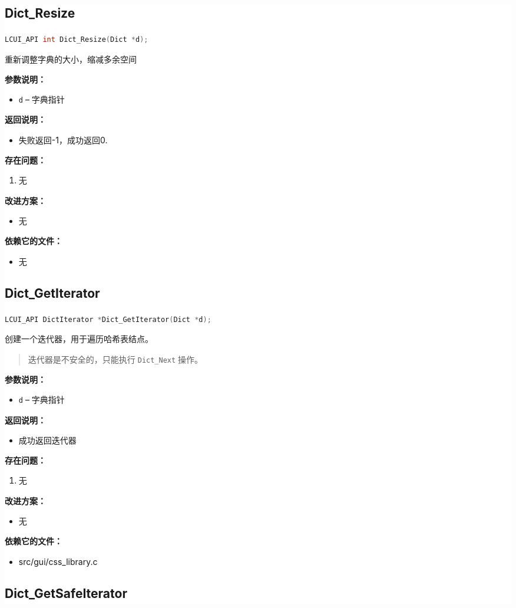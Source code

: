 ## Dict_Resize

```c
LCUI_API int Dict_Resize(Dict *d);
```

重新调整字典的大小，缩减多余空间

**参数说明：**

- `d` – 字典指针

**返回说明：**

- 失败返回-1，成功返回0.

**存在问题：**

1. 无

**改进方案：**

- 无

**依赖它的文件：**

- 无

## Dict_GetIterator

```c
LCUI_API DictIterator *Dict_GetIterator(Dict *d);

```

 创建一个迭代器，用于遍历哈希表结点。

> 迭代器是不安全的，只能执行 `Dict_Next` 操作。

**参数说明：**

- `d` – 字典指针

**返回说明：**

- 成功返回迭代器

**存在问题：**

1. 无

**改进方案：**

- 无

**依赖它的文件：**

- src/gui/css_library.c

## Dict_GetSafeIterator
